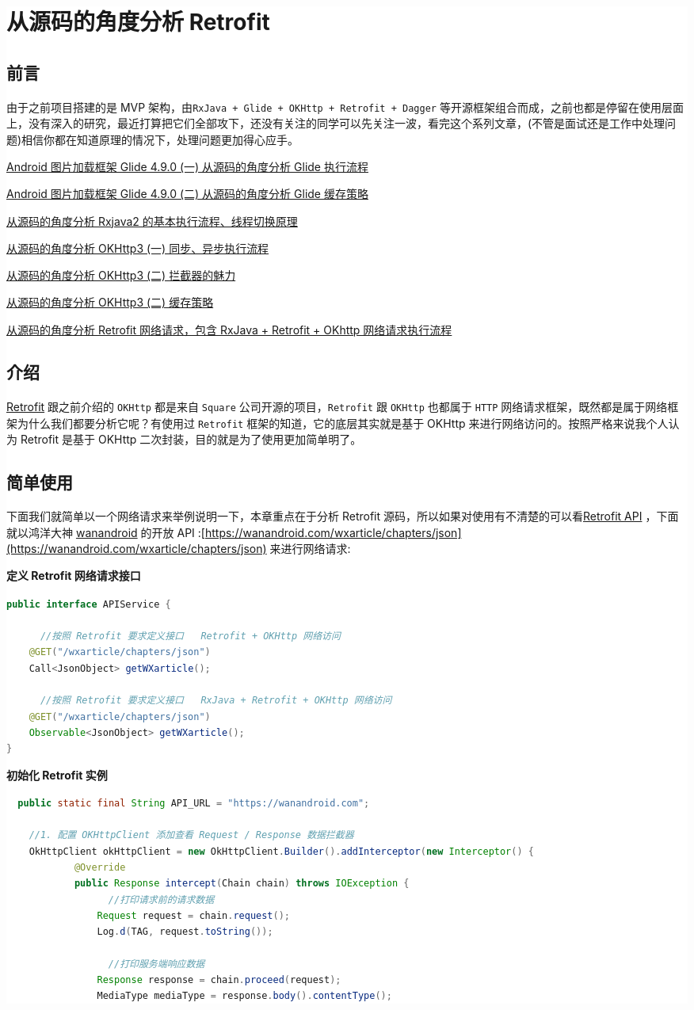 # 从源码的角度分析 Retrofit

## 前言

由于之前项目搭建的是 MVP 架构，由`RxJava + Glide + OKHttp + Retrofit + Dagger` 等开源框架组合而成，之前也都是停留在使用层面上，没有深入的研究，最近打算把它们全部攻下，还没有关注的同学可以先关注一波，看完这个系列文章，\(不管是面试还是工作中处理问题\)相信你都在知道原理的情况下，处理问题更加得心应手。

[Android 图片加载框架 Glide 4.9.0 \(一\) 从源码的角度分析 Glide 执行流程](https://juejin.im/post/5d89e9c051882509662c5620)

[Android 图片加载框架 Glide 4.9.0 \(二\) 从源码的角度分析 Glide 缓存策略](https://juejin.im/post/5d8c83836fb9a04dec52f19d)

[从源码的角度分析 Rxjava2 的基本执行流程、线程切换原理](https://juejin.im/post/5d9b489251882560e87e620e)

[从源码的角度分析 OKHttp3 \(一\) 同步、异步执行流程](https://juejin.im/post/5d9ef57c51882514316fe33a)

[从源码的角度分析 OKHttp3 \(二\) 拦截器的魅力](https://juejin.im/post/5da306965188252ba420a15d)

[从源码的角度分析 OKHttp3 \(二\) 缓存策略](https://juejin.im/post/5da306965188252ba420a15d)

[从源码的角度分析 Retrofit 网络请求，包含 RxJava + Retrofit + OKhttp 网络请求执行流程](https://juejin.im/post/5da306965188252ba420a15d)

## 介绍

[Retrofit](https://github.com/square/retrofit) 跟之前介绍的 `OKHttp` 都是来自 `Square` 公司开源的项目，`Retrofit` 跟 `OKHttp` 也都属于 `HTTP` 网络请求框架，既然都是属于网络框架为什么我们都要分析它呢？有使用过 `Retrofit` 框架的知道，它的底层其实就是基于 OKHttp 来进行网络访问的。按照严格来说我个人认为 Retrofit 是基于 OKHttp 二次封装，目的就是为了使用更加简单明了。

## 简单使用

下面我们就简单以一个网络请求来举例说明一下，本章重点在于分析 Retrofit 源码，所以如果对使用有不清楚的可以看[Retrofit API](https://square.github.io/retrofit/) ，下面就以鸿洋大神 [wanandroid](https://wanandroid.com/blog/show/2) 的开放 API :[https://wanandroid.com/wxarticle/chapters/json](https://wanandroid.com/wxarticle/chapters/json) 来进行网络请求:

**定义 Retrofit 网络请求接口**

```java
public interface APIService {

      //按照 Retrofit 要求定义接口   Retrofit + OKHttp 网络访问
    @GET("/wxarticle/chapters/json")
    Call<JsonObject> getWXarticle();

      //按照 Retrofit 要求定义接口   RxJava + Retrofit + OKHttp 网络访问
    @GET("/wxarticle/chapters/json")
    Observable<JsonObject> getWXarticle();
}
```

**初始化 Retrofit 实例**

```java
  public static final String API_URL = "https://wanandroid.com";

    //1. 配置 OKHttpClient 添加查看 Request / Response 数据拦截器
    OkHttpClient okHttpClient = new OkHttpClient.Builder().addInterceptor(new Interceptor() {
            @Override
            public Response intercept(Chain chain) throws IOException {
                  //打印请求前的请求数据
                Request request = chain.request();
                Log.d(TAG, request.toString());

                  //打印服务端响应数据
                Response response = chain.proceed(request);
                MediaType mediaType = response.body().contentType();
```